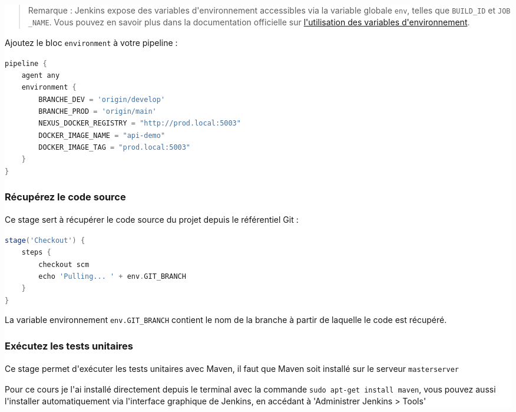 > Remarque : Jenkins expose des variables d'environnement accessibles via la variable globale `env`, telles que `BUILD_ID` et `JOB_NAME`. Vous pouvez en savoir plus dans la documentation officielle sur [l'utilisation des variables d'environnement](https://www.jenkins.io/doc/book/pipeline/jenkinsfile/#using-environment-variables).

Ajoutez le bloc `environment` à votre pipeline :

```groovy
pipeline {
    agent any
    environment {
        BRANCHE_DEV = 'origin/develop'
        BRANCHE_PROD = 'origin/main'
        NEXUS_DOCKER_REGISTRY = "http://prod.local:5003"
        DOCKER_IMAGE_NAME = "api-demo"
        DOCKER_IMAGE_TAG = "prod.local:5003"
    }
}
```

### Récupérez le code source

Ce stage sert à récupérer le code source du projet depuis le référentiel Git :

```groovy
stage('Checkout') {
    steps {
        checkout scm
        echo 'Pulling... ' + env.GIT_BRANCH
    }
}
```

La variable environnement  `env.GIT_BRANCH` contient le nom de la branche à partir de laquelle le code est récupéré.

### Exécutez les tests unitaires

Ce stage permet d'exécuter les tests unitaires avec Maven, il faut que Maven soit installé sur le serveur `masterserver`

Pour ce cours je l'ai installé directement depuis le terminal avec la commande `sudo apt-get install maven`, vous pouvez aussi l'installer automatiquement via l'interface graphique de Jenkins, en accédant à  'Administrer Jenkins > Tools'

